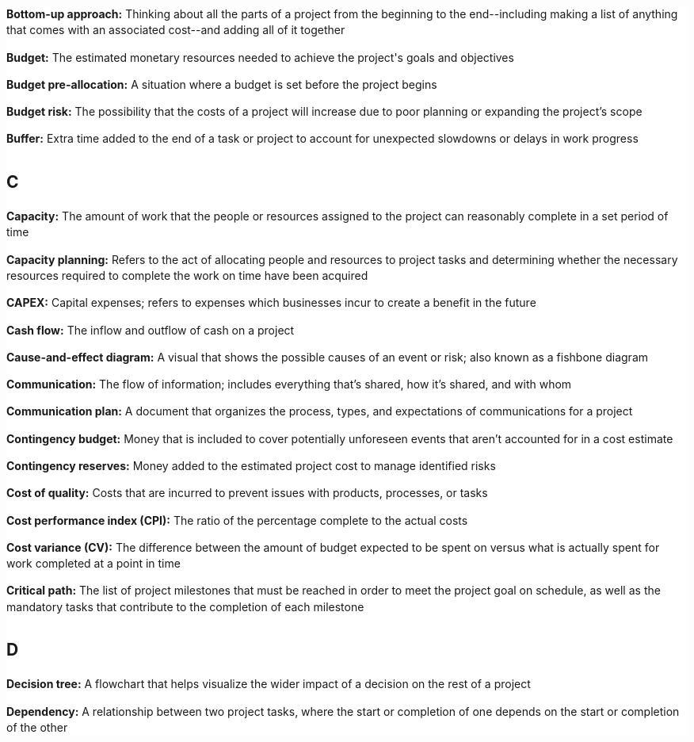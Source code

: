 **Bottom-up approach:** Thinking about all the parts of a project from the beginning to the end--including making a list of anything that comes with an associated cost--and adding all of it together

**Budget:** The estimated monetary resources needed to achieve the project's goals and objectives

**Budget pre-allocation:** A situation where a budget is set before the project begins

**Budget risk:** The possibility that the costs of a project will increase due to poor planning or expanding the project’s scope

**Buffer:** Extra time added to the end of a task or project to account for unexpected slowdowns or delays in work progress

## C

**Capacity:** The amount of work that the people or resources assigned to the project can reasonably complete in a set period of time

**Capacity planning:** Refers to the act of allocating people and resources to project tasks and determining whether the necessary resources required to complete the work on time have been acquired

**CAPEX:** Capital expenses; refers to expenses which businesses incur to create a benefit in the future

**Cash flow:** The inflow and outflow of cash on a project

**Cause-and-effect diagram:** A visual that shows the possible causes of an event or risk; also known as a fishbone diagram

**Communication:** The flow of information; includes everything that’s shared, how it’s shared, and with whom

**Communication plan:** A document that organizes the process, types, and expectations of communications for a project

**Contingency budget:** Money that is included to cover potentially unforeseen events that aren’t accounted for in a cost estimate

**Contingency reserves:** Money added to the estimated project cost to manage identified risks

**Cost of quality:** Costs that are incurred to prevent issues with products, processes, or tasks

**Cost performance index (CPI):** The ratio of the percentage complete to the actual costs

**Cost variance (CV):** The difference between the amount of budget expected to be spent on versus what is actually spent for work completed at a point in time

**Critical path:** The list of project milestones that must be reached in order to meet the project goal on schedule, as well as the mandatory tasks that contribute to the completion of each milestone

## D

**Decision tree:** A flowchart that helps visualize the wider impact of a decision on the rest of a project

**Dependency:** A relationship between two project tasks, where the start or completion of one depends on the start or completion of the other
